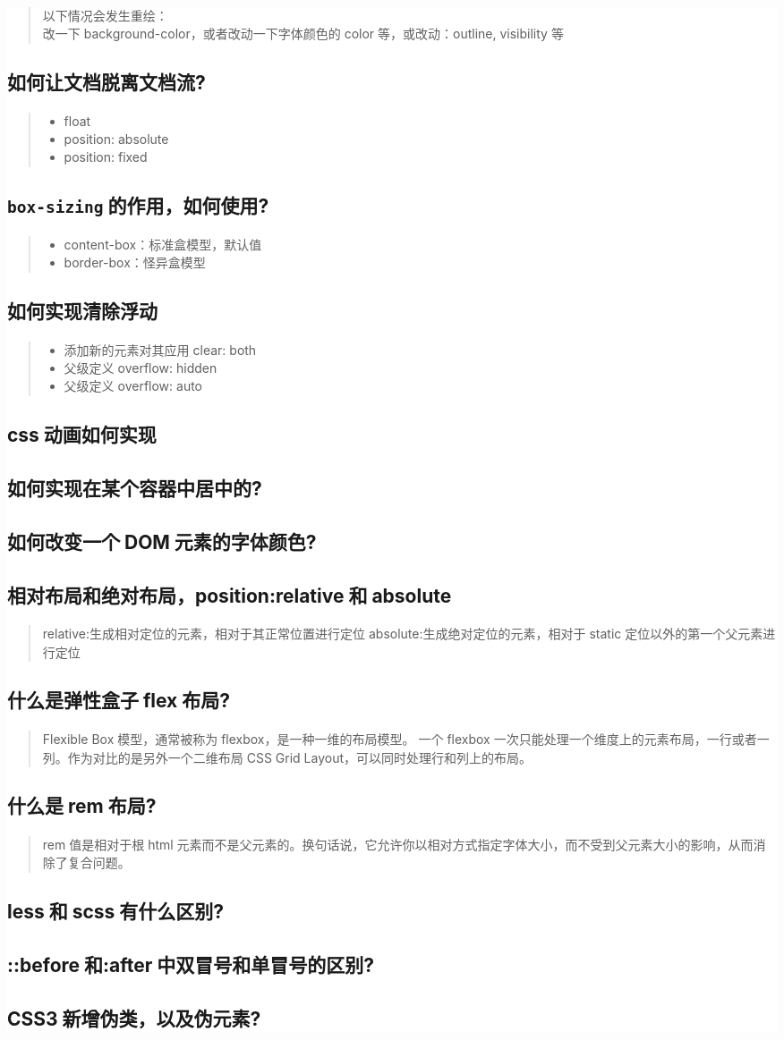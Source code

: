 >
> 以下情况会发生重绘：  
> 改一下 background-color，或者改动一下字体颜色的 color 等，或改动：outline, visibility 等

## 如何让文档脱离文档流?

> - float
> - position: absolute
> - position: fixed

## `box-sizing` 的作用，如何使用?

> - content-box：标准盒模型，默认值
> - border-box：怪异盒模型

## 如何实现清除浮动

> - 添加新的元素对其应用 clear: both
> - 父级定义 overflow: hidden
> - 父级定义 overflow: auto

## css 动画如何实现

## 如何实现在某个容器中居中的?

## 如何改变一个 DOM 元素的字体颜色?

## 相对布局和绝对布局，position:relative 和 absolute

> relative:生成相对定位的元素，相对于其正常位置进行定位
> absolute:生成绝对定位的元素，相对于 static 定位以外的第一个父元素进行定位

## 什么是弹性盒子 flex 布局?

> Flexible Box 模型，通常被称为 flexbox，是一种一维的布局模型。
> 一个 flexbox 一次只能处理一个维度上的元素布局，一行或者一列。作为对比的是另外一个二维布局 CSS Grid Layout，可以同时处理行和列上的布局。

## 什么是 rem 布局?

> rem 值是相对于根 html 元素而不是父元素的。换句话说，它允许你以相对方式指定字体大小，而不受到父元素大小的影响，从而消除了复合问题。

## less 和 scss 有什么区别?

## ::before 和:after 中双冒号和单冒号的区别?

## CSS3 新增伪类，以及伪元素?
